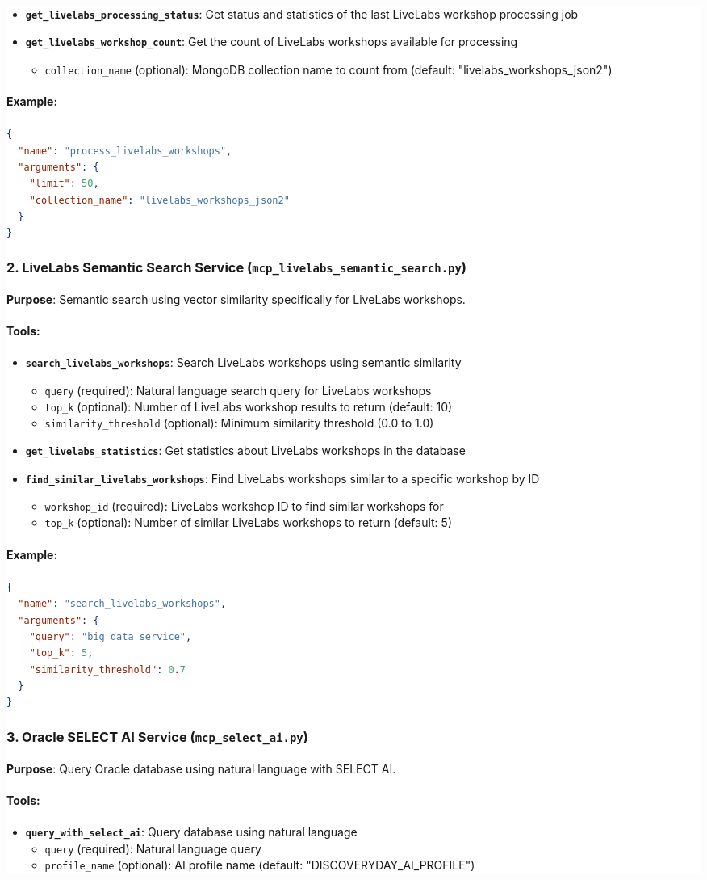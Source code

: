 - **`get_livelabs_processing_status`**: Get status and statistics of the last LiveLabs workshop processing job

- **`get_livelabs_workshop_count`**: Get the count of LiveLabs workshops available for processing
  - `collection_name` (optional): MongoDB collection name to count from (default: "livelabs_workshops_json2")

#### Example:
```json
{
  "name": "process_livelabs_workshops",
  "arguments": {
    "limit": 50,
    "collection_name": "livelabs_workshops_json2"
  }
}
```

### 2. LiveLabs Semantic Search Service (`mcp_livelabs_semantic_search.py`)

**Purpose**: Semantic search using vector similarity specifically for LiveLabs workshops.

#### Tools:
- **`search_livelabs_workshops`**: Search LiveLabs workshops using semantic similarity
  - `query` (required): Natural language search query for LiveLabs workshops
  - `top_k` (optional): Number of LiveLabs workshop results to return (default: 10)
  - `similarity_threshold` (optional): Minimum similarity threshold (0.0 to 1.0)

- **`get_livelabs_statistics`**: Get statistics about LiveLabs workshops in the database

- **`find_similar_livelabs_workshops`**: Find LiveLabs workshops similar to a specific workshop by ID
  - `workshop_id` (required): LiveLabs workshop ID to find similar workshops for
  - `top_k` (optional): Number of similar LiveLabs workshops to return (default: 5)

#### Example:
```json
{
  "name": "search_livelabs_workshops",
  "arguments": {
    "query": "big data service",
    "top_k": 5,
    "similarity_threshold": 0.7
  }
}
```

### 3. Oracle SELECT AI Service (`mcp_select_ai.py`)

**Purpose**: Query Oracle database using natural language with SELECT AI.

#### Tools:
- **`query_with_select_ai`**: Query database using natural language
  - `query` (required): Natural language query
  - `profile_name` (optional): AI profile name (default: "DISCOVERYDAY_AI_PROFILE")
